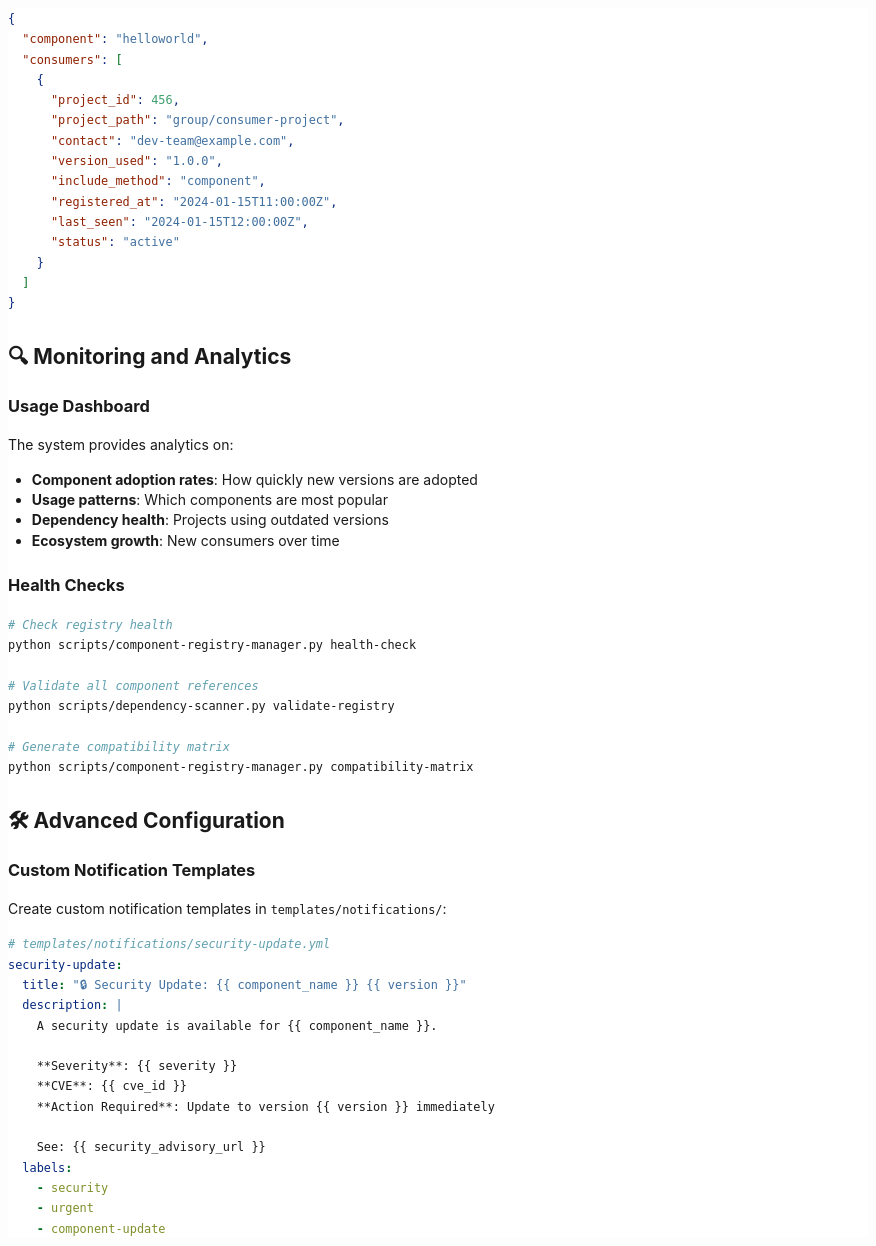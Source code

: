 ```json
{
  "component": "helloworld",
  "consumers": [
    {
      "project_id": 456,
      "project_path": "group/consumer-project",
      "contact": "dev-team@example.com",
      "version_used": "1.0.0",
      "include_method": "component",
      "registered_at": "2024-01-15T11:00:00Z",
      "last_seen": "2024-01-15T12:00:00Z",
      "status": "active"
    }
  ]
}
```

## 🔍 Monitoring and Analytics

### Usage Dashboard

The system provides analytics on:
- **Component adoption rates**: How quickly new versions are adopted
- **Usage patterns**: Which components are most popular
- **Dependency health**: Projects using outdated versions
- **Ecosystem growth**: New consumers over time

### Health Checks

```bash
# Check registry health
python scripts/component-registry-manager.py health-check

# Validate all component references
python scripts/dependency-scanner.py validate-registry

# Generate compatibility matrix
python scripts/component-registry-manager.py compatibility-matrix
```

## 🛠️ Advanced Configuration

### Custom Notification Templates

Create custom notification templates in `templates/notifications/`:

```yaml
# templates/notifications/security-update.yml
security-update:
  title: "🔒 Security Update: {{ component_name }} {{ version }}"
  description: |
    A security update is available for {{ component_name }}.
    
    **Severity**: {{ severity }}
    **CVE**: {{ cve_id }}
    **Action Required**: Update to version {{ version }} immediately
    
    See: {{ security_advisory_url }}
  labels:
    - security
    - urgent
    - component-update
```
